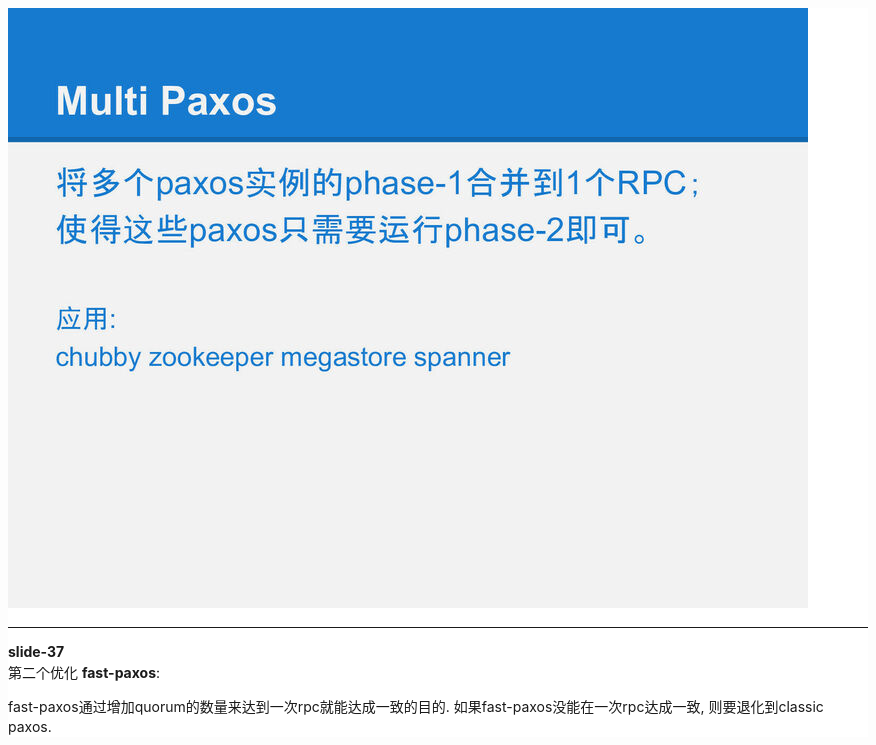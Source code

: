 ![](/post-res/paxos/slide-imgs/paxos-36.jpg)

---

<a id="slide-37"></a>
**slide-37**<br/>
第二个优化 **fast-paxos**:

fast-paxos通过增加quorum的数量来达到一次rpc就能达成一致的目的.
如果fast-paxos没能在一次rpc达成一致, 则要退化到classic paxos.
